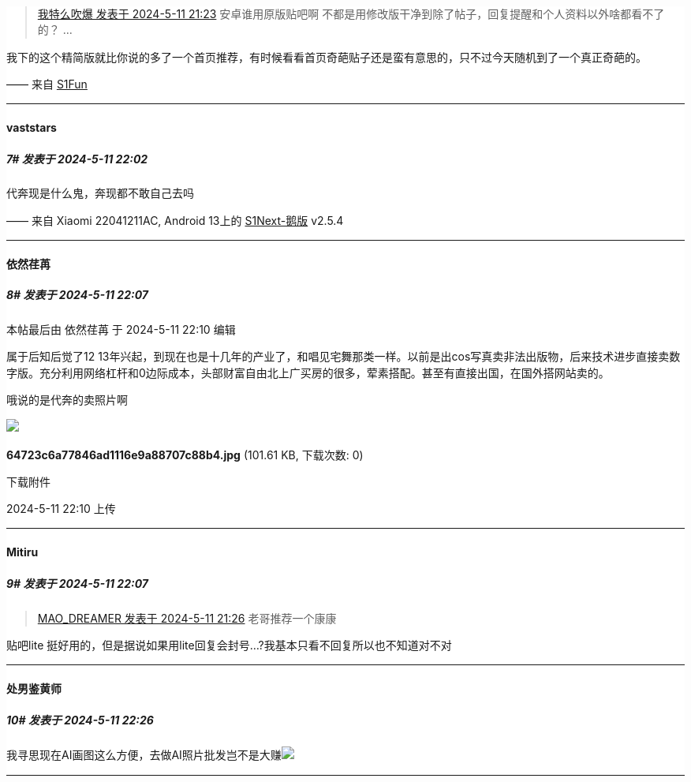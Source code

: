 <blockquote><a href="httphttps://bbs.saraba1st.com/2b/forum.php?mod=redirect&amp;goto=findpost&amp;pid=64889419&amp;ptid=2183417" target="_blank">我特么吹爆 发表于 2024-5-11 21:23</a>
安卓谁用原版贴吧啊
不都是用修改版干净到除了帖子，回复提醒和个人资料以外啥都看不了的？ ...</blockquote>
我下的这个精简版就比你说的多了一个首页推荐，有时候看看首页奇葩贴子还是蛮有意思的，只不过今天随机到了一个真正奇葩的。

—— 来自 [S1Fun](https://s1fun.koalcat.com)

*****

####  vaststars  
##### 7#       发表于 2024-5-11 22:02

代奔现是什么鬼，奔现都不敢自己去吗

—— 来自 Xiaomi 22041211AC, Android 13上的 [S1Next-鹅版](https://github.com/ykrank/S1-Next/releases) v2.5.4

*****

####  依然荏苒  
##### 8#       发表于 2024-5-11 22:07

 本帖最后由 依然荏苒 于 2024-5-11 22:10 编辑 

属于后知后觉了12 13年兴起，到现在也是十几年的产业了，和唱见宅舞那类一样。以前是出cos写真卖非法出版物，后来技术进步直接卖数字版。充分利用网络杠杆和0边际成本，头部财富自由北上广买房的很多，荤素搭配。甚至有直接出国，在国外搭网站卖的。

哦说的是代奔的卖照片啊

<img src="https://img.saraba1st.com/forum/202405/11/221013eh5rz872e5jdjj1x.jpg" referrerpolicy="no-referrer">

<strong>64723c6a77846ad1116e9a88707c88b4.jpg</strong> (101.61 KB, 下载次数: 0)

下载附件

2024-5-11 22:10 上传

*****

####  Mitiru  
##### 9#       发表于 2024-5-11 22:07

<blockquote><a href="httphttps://bbs.saraba1st.com/2b/forum.php?mod=redirect&amp;goto=findpost&amp;pid=64889449&amp;ptid=2183417" target="_blank">MAO_DREAMER 发表于 2024-5-11 21:26</a>
老哥推荐一个康康</blockquote>
贴吧lite 挺好用的，但是据说如果用lite回复会封号…?我基本只看不回复所以也不知道对不对

*****

####  处男鉴黄师  
##### 10#       发表于 2024-5-11 22:26

我寻思现在AI画图这么方便，去做AI照片批发岂不是大赚<img src="https://static.saraba1st.com/image/smiley/face2017/067.png" referrerpolicy="no-referrer">

*****
